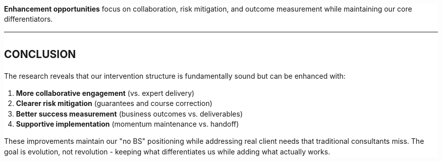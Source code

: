 **Enhancement opportunities** focus on collaboration, risk mitigation, and outcome measurement while maintaining our core differentiators.

---

## CONCLUSION

The research reveals that our intervention structure is fundamentally sound but can be enhanced with:

1. **More collaborative engagement** (vs. expert delivery)
2. **Clearer risk mitigation** (guarantees and course correction)
3. **Better success measurement** (business outcomes vs. deliverables)
4. **Supportive implementation** (momentum maintenance vs. handoff)

These improvements maintain our "no BS" positioning while addressing real client needs that traditional consultants miss. The goal is evolution, not revolution - keeping what differentiates us while adding what actually works.